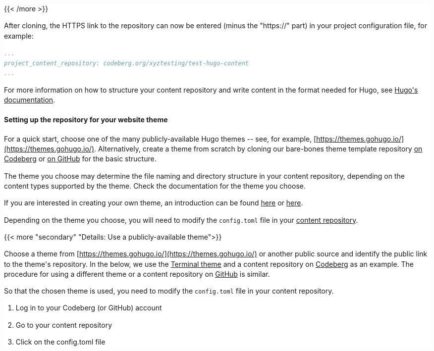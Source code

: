{{< /more >}}

After cloning, the HTTPS link to the repository can now be entered (minus the "https://" part) in your project configuration file, for example:

```yaml
...
project_content_repository: codeberg.org/xyztesting/test-hugo-content
...
```

For more information on how to structure your content repository and write content in the format needed for Hugo, see [Hugo's documentation](https://gohugo.io/content-management/).

#### Setting up the repository for your website theme

For a quick start, choose one of the many publicly-available Hugo themes -- see, for example, [https://themes.gohugo.io/](https://themes.gohugo.io/). Alternatively, create a theme from scratch by cloning our bare-bones theme template repository [on Codeberg](https://codeberg.org/rollyourown-xyz/hugo-website-theme-template) or [on GitHub](https://github.com/rollyourown-xyz/hugo-website-theme-template) for the basic structure.

The theme you choose may determine the file naming and directory structure in your content repository, depending on the content types supported by the theme. Check the documentation for the theme you choose.

If you are interested in creating your own theme, an introduction can be found [here](https://levelup.gitconnected.com/a-quick-tutorial-on-hugo-templates-creating-your-theme-a4102b42a85f?gi=1adcd183b670) or [here](https://retrolog.io/blog/creating-a-hugo-theme-from-scratch/).

Depending on the theme you choose, you will need to modify the `config.toml` file in your [content repository](#setting-up-the-repository-for-your-website-content).

{{< more "secondary" "Details: Use a publicly-available theme">}}

Choose a theme from [https://themes.gohugo.io/](https://themes.gohugo.io/) or another public source and identify the public link to the theme's repository. In the below, we use the [Terminal theme](https://github.com/panr/hugo-theme-terminal) and a content repository on [Codeberg](https://codeberg.org) as an example. The procedure for using a different theme or a content repository on [GitHub](https://github.com) is similar.

So that the chosen theme is used, you need to modify the `config.toml` file in your content repository.

1. Log in to your Codeberg (or GitHub) account

2. Go to your content repository

3. Click on the config.toml file
